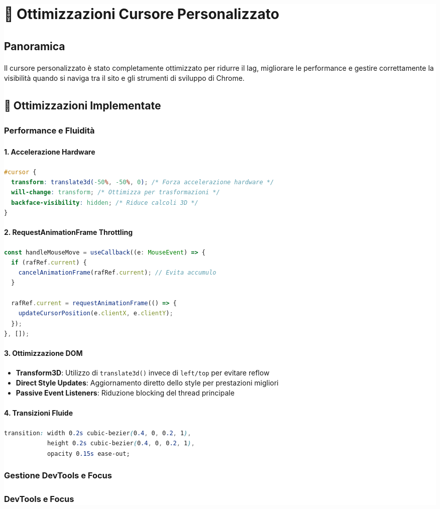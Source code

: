 # 🎯 Ottimizzazioni Cursore Personalizzato

## Panoramica
Il cursore personalizzato è stato completamente ottimizzato per ridurre il lag, migliorare le performance e gestire correttamente la visibilità quando si naviga tra il sito e gli strumenti di sviluppo di Chrome.

## 🚀 Ottimizzazioni Implementate

### Performance e Fluidità

#### 1. **Accelerazione Hardware**
```css
#cursor {
  transform: translate3d(-50%, -50%, 0); /* Forza accelerazione hardware */
  will-change: transform; /* Ottimizza per trasformazioni */
  backface-visibility: hidden; /* Riduce calcoli 3D */
}
```

#### 2. **RequestAnimationFrame Throttling**
```typescript
const handleMouseMove = useCallback((e: MouseEvent) => {
  if (rafRef.current) {
    cancelAnimationFrame(rafRef.current); // Evita accumulo
  }
  
  rafRef.current = requestAnimationFrame(() => {
    updateCursorPosition(e.clientX, e.clientY);
  });
}, []);
```

#### 3. **Ottimizzazione DOM**
- **Transform3D**: Utilizzo di `translate3d()` invece di `left/top` per evitare reflow
- **Direct Style Updates**: Aggiornamento diretto dello style per prestazioni migliori
- **Passive Event Listeners**: Riduzione blocking del thread principale

#### 4. **Transizioni Fluide**
```css
transition: width 0.2s cubic-bezier(0.4, 0, 0.2, 1),
            height 0.2s cubic-bezier(0.4, 0, 0.2, 1),
            opacity 0.15s ease-out;
```

### Gestione DevTools e Focus

### DevTools e Focus
